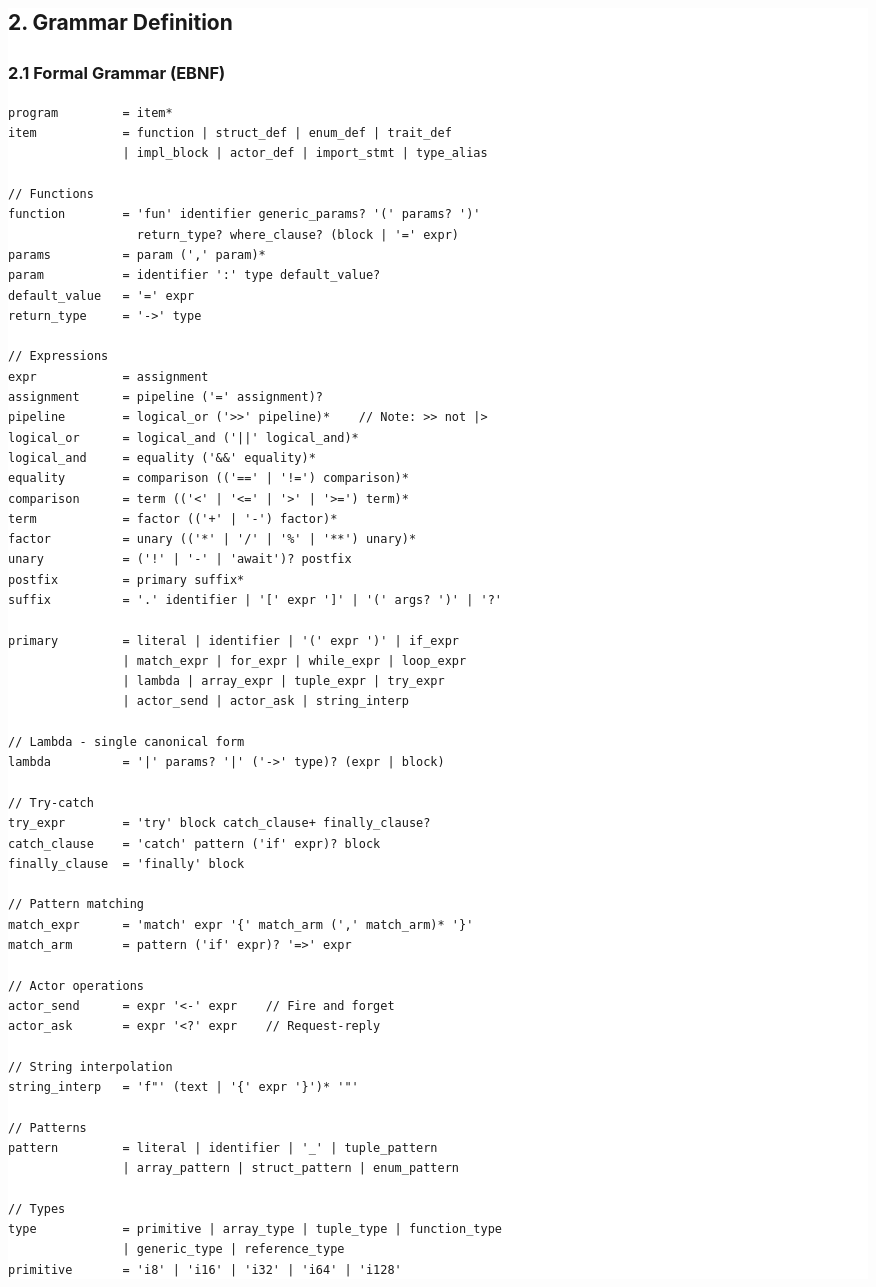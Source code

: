 ## 2. Grammar Definition

### 2.1 Formal Grammar (EBNF)

```ebnf
program         = item*
item            = function | struct_def | enum_def | trait_def 
                | impl_block | actor_def | import_stmt | type_alias

// Functions
function        = 'fun' identifier generic_params? '(' params? ')' 
                  return_type? where_clause? (block | '=' expr)
params          = param (',' param)*
param           = identifier ':' type default_value?
default_value   = '=' expr
return_type     = '->' type

// Expressions
expr            = assignment
assignment      = pipeline ('=' assignment)?
pipeline        = logical_or ('>>' pipeline)*    // Note: >> not |>
logical_or      = logical_and ('||' logical_and)*
logical_and     = equality ('&&' equality)*
equality        = comparison (('==' | '!=') comparison)*
comparison      = term (('<' | '<=' | '>' | '>=') term)*
term            = factor (('+' | '-') factor)*
factor          = unary (('*' | '/' | '%' | '**') unary)*
unary           = ('!' | '-' | 'await')? postfix
postfix         = primary suffix*
suffix          = '.' identifier | '[' expr ']' | '(' args? ')' | '?'

primary         = literal | identifier | '(' expr ')' | if_expr 
                | match_expr | for_expr | while_expr | loop_expr
                | lambda | array_expr | tuple_expr | try_expr
                | actor_send | actor_ask | string_interp

// Lambda - single canonical form
lambda          = '|' params? '|' ('->' type)? (expr | block)

// Try-catch
try_expr        = 'try' block catch_clause+ finally_clause?
catch_clause    = 'catch' pattern ('if' expr)? block
finally_clause  = 'finally' block

// Pattern matching
match_expr      = 'match' expr '{' match_arm (',' match_arm)* '}'
match_arm       = pattern ('if' expr)? '=>' expr

// Actor operations
actor_send      = expr '<-' expr    // Fire and forget
actor_ask       = expr '<?' expr    // Request-reply

// String interpolation
string_interp   = 'f"' (text | '{' expr '}')* '"'

// Patterns
pattern         = literal | identifier | '_' | tuple_pattern 
                | array_pattern | struct_pattern | enum_pattern

// Types
type            = primitive | array_type | tuple_type | function_type
                | generic_type | reference_type
primitive       = 'i8' | 'i16' | 'i32' | 'i64' | 'i128'
```